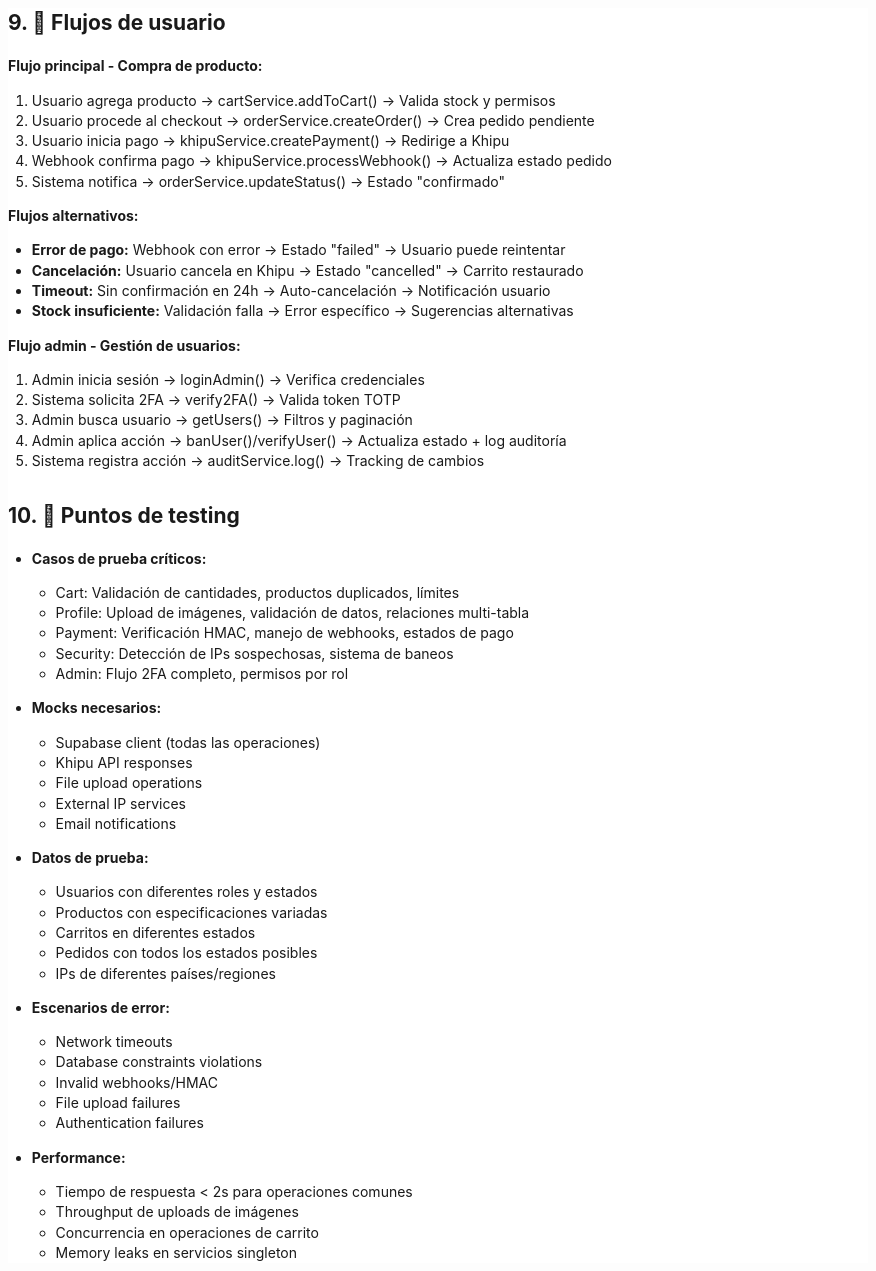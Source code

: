 ## 9. 🔄 Flujos de usuario

**Flujo principal - Compra de producto:**
1. Usuario agrega producto → cartService.addToCart() → Valida stock y permisos
2. Usuario procede al checkout → orderService.createOrder() → Crea pedido pendiente
3. Usuario inicia pago → khipuService.createPayment() → Redirige a Khipu
4. Webhook confirma pago → khipuService.processWebhook() → Actualiza estado pedido
5. Sistema notifica → orderService.updateStatus() → Estado "confirmado"

**Flujos alternativos:**
- **Error de pago:** Webhook con error → Estado "failed" → Usuario puede reintentar
- **Cancelación:** Usuario cancela en Khipu → Estado "cancelled" → Carrito restaurado
- **Timeout:** Sin confirmación en 24h → Auto-cancelación → Notificación usuario
- **Stock insuficiente:** Validación falla → Error específico → Sugerencias alternativas

**Flujo admin - Gestión de usuarios:**
1. Admin inicia sesión → loginAdmin() → Verifica credenciales
2. Sistema solicita 2FA → verify2FA() → Valida token TOTP
3. Admin busca usuario → getUsers() → Filtros y paginación
4. Admin aplica acción → banUser()/verifyUser() → Actualiza estado + log auditoría
5. Sistema registra acción → auditService.log() → Tracking de cambios

## 10. 🧪 Puntos de testing
- **Casos de prueba críticos:**
  - Cart: Validación de cantidades, productos duplicados, límites
  - Profile: Upload de imágenes, validación de datos, relaciones multi-tabla
  - Payment: Verificación HMAC, manejo de webhooks, estados de pago
  - Security: Detección de IPs sospechosas, sistema de baneos
  - Admin: Flujo 2FA completo, permisos por rol

- **Mocks necesarios:**
  - Supabase client (todas las operaciones)
  - Khipu API responses
  - File upload operations
  - External IP services
  - Email notifications

- **Datos de prueba:**
  - Usuarios con diferentes roles y estados
  - Productos con especificaciones variadas
  - Carritos en diferentes estados
  - Pedidos con todos los estados posibles
  - IPs de diferentes países/regiones

- **Escenarios de error:**
  - Network timeouts
  - Database constraints violations
  - Invalid webhooks/HMAC
  - File upload failures
  - Authentication failures

- **Performance:**
  - Tiempo de respuesta < 2s para operaciones comunes
  - Throughput de uploads de imágenes
  - Concurrencia en operaciones de carrito
  - Memory leaks en servicios singleton
